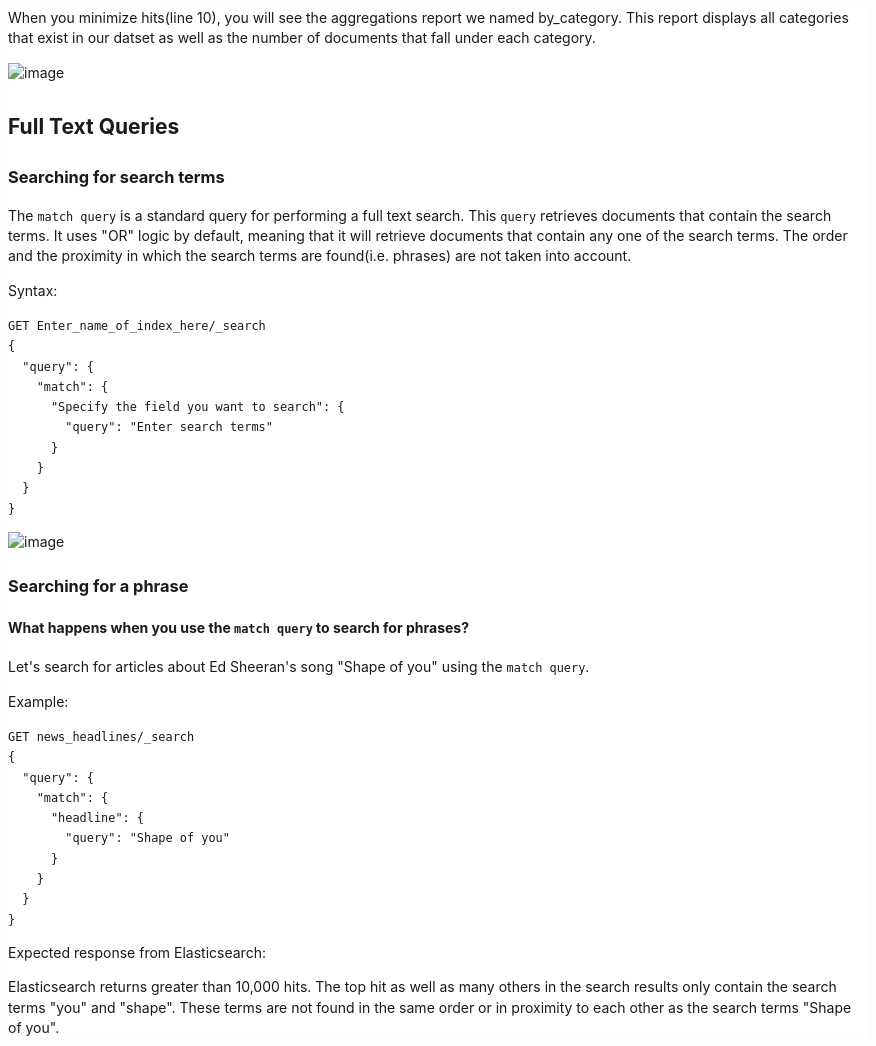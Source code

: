 When you minimize hits(line 10), you will see the aggregations report we named by_category. This report displays all categories that exist in our datset as well as the number of documents that fall under each category. 

![image](https://user-images.githubusercontent.com/60980933/105434428-cc361900-5c18-11eb-9db7-e7441ac5a1ac.png)

## Full Text Queries
### Searching for search terms

The `match query` is a standard query for performing a full text search. This `query` retrieves documents that contain the search terms. It uses "OR" logic by default, meaning that it will retrieve documents that contain any one of the search terms. The order and the proximity in which the search terms are found(i.e. phrases) are not taken into account.

Syntax:
```
GET Enter_name_of_index_here/_search
{
  "query": {
    "match": {
      "Specify the field you want to search": {
        "query": "Enter search terms"
      }
    }
  }
}
```
![image](https://user-images.githubusercontent.com/60980933/135136014-0c608cfe-9991-459b-a749-505f7c699fcf.png)

###  Searching for a phrase
#### What happens when you use the `match query` to search for phrases?
Let's search for articles about Ed Sheeran's song "Shape of you" using the `match query`.

Example: 
```
GET news_headlines/_search
{
  "query": {
    "match": {
      "headline": {
        "query": "Shape of you"
      }
    }
  }
}
```
Expected response from Elasticsearch:

Elasticsearch returns greater than 10,000 hits. The top hit as well as many others in the search results only contain the search terms "you" and "shape". These terms are not found in the same order or in proximity to each other as the search terms "Shape of you". 
